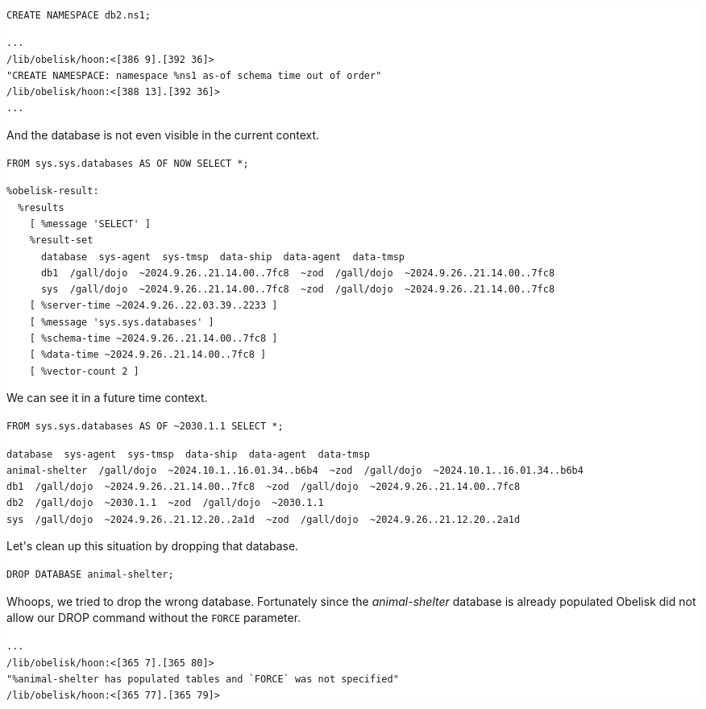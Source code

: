 ```
CREATE NAMESPACE db2.ns1;
```
```
...
/lib/obelisk/hoon:<[386 9].[392 36]>
"CREATE NAMESPACE: namespace %ns1 as-of schema time out of order"
/lib/obelisk/hoon:<[388 13].[392 36]>
...
```
And the database is not even visible in the current context.
```
FROM sys.sys.databases AS OF NOW SELECT *;
```

```
%obelisk-result:
  %results
    [ %message 'SELECT' ]
    %result-set
      database  sys-agent  sys-tmsp  data-ship  data-agent  data-tmsp
      db1  /gall/dojo  ~2024.9.26..21.14.00..7fc8  ~zod  /gall/dojo  ~2024.9.26..21.14.00..7fc8
      sys  /gall/dojo  ~2024.9.26..21.14.00..7fc8  ~zod  /gall/dojo  ~2024.9.26..21.14.00..7fc8
    [ %server-time ~2024.9.26..22.03.39..2233 ]
    [ %message 'sys.sys.databases' ]
    [ %schema-time ~2024.9.26..21.14.00..7fc8 ]
    [ %data-time ~2024.9.26..21.14.00..7fc8 ]
    [ %vector-count 2 ]
```
We can see it in a future time context.
```
FROM sys.sys.databases AS OF ~2030.1.1 SELECT *;
```

```
database  sys-agent  sys-tmsp  data-ship  data-agent  data-tmsp
animal-shelter  /gall/dojo  ~2024.10.1..16.01.34..b6b4  ~zod  /gall/dojo  ~2024.10.1..16.01.34..b6b4
db1  /gall/dojo  ~2024.9.26..21.14.00..7fc8  ~zod  /gall/dojo  ~2024.9.26..21.14.00..7fc8
db2  /gall/dojo  ~2030.1.1  ~zod  /gall/dojo  ~2030.1.1
sys  /gall/dojo  ~2024.9.26..21.12.20..2a1d  ~zod  /gall/dojo  ~2024.9.26..21.12.20..2a1d
```
Let's clean up this situation by dropping that database.
```
DROP DATABASE animal-shelter;
```
Whoops, we tried to drop the wrong database. Fortunately since the *animal-shelter* database is already populated Obelisk did not allow our DROP command without the `FORCE` parameter.

```
...
/lib/obelisk/hoon:<[365 7].[365 80]>
"%animal-shelter has populated tables and `FORCE` was not specified"
/lib/obelisk/hoon:<[365 77].[365 79]>
```

